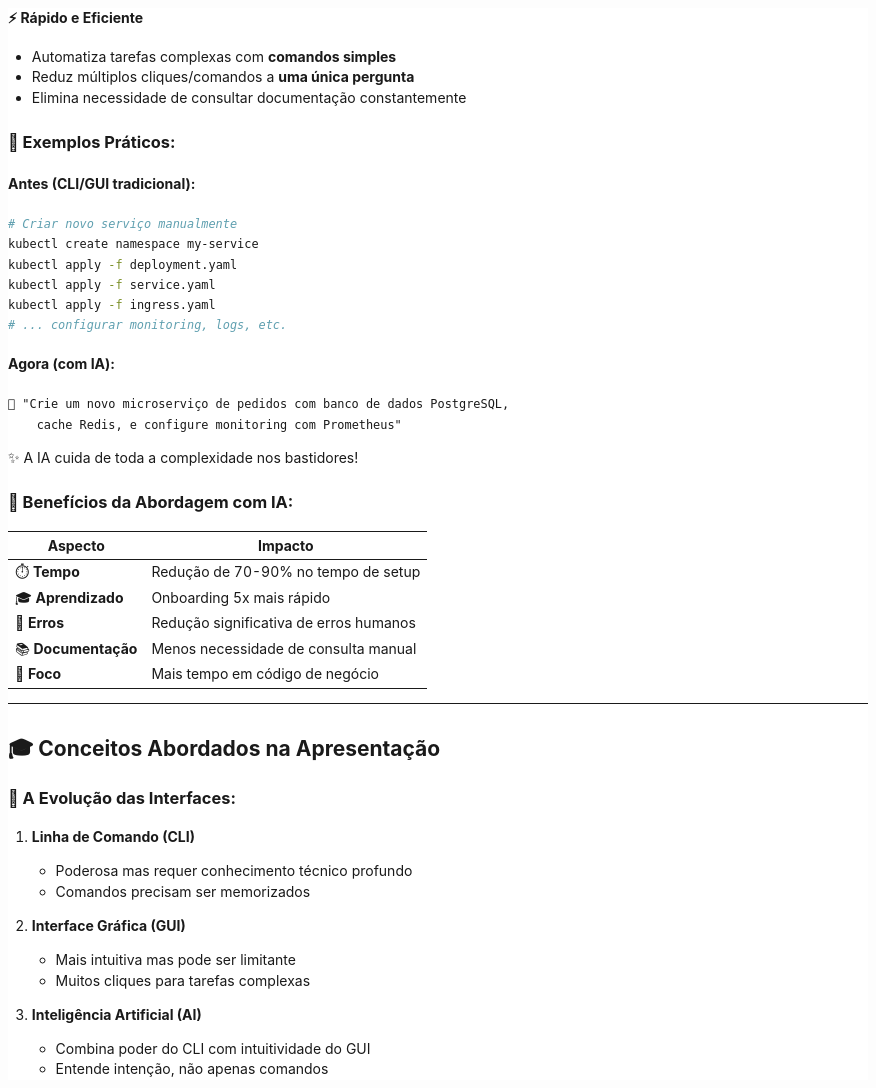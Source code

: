 #### ⚡ **Rápido e Eficiente**
- Automatiza tarefas complexas com **comandos simples**
- Reduz múltiplos cliques/comandos a **uma única pergunta**
- Elimina necessidade de consultar documentação constantemente

### 🎪 Exemplos Práticos:

#### Antes (CLI/GUI tradicional):
```bash
# Criar novo serviço manualmente
kubectl create namespace my-service
kubectl apply -f deployment.yaml
kubectl apply -f service.yaml
kubectl apply -f ingress.yaml
# ... configurar monitoring, logs, etc.
```

#### Agora (com IA):
```
🤖 "Crie um novo microserviço de pedidos com banco de dados PostgreSQL, 
    cache Redis, e configure monitoring com Prometheus"
```

✨ A IA cuida de toda a complexidade nos bastidores!

### 🔮 Benefícios da Abordagem com IA:

| Aspecto | Impacto |
|---------|---------|
| ⏱️ **Tempo** | Redução de 70-90% no tempo de setup |
| 🎓 **Aprendizado** | Onboarding 5x mais rápido |
| 🐛 **Erros** | Redução significativa de erros humanos |
| 📚 **Documentação** | Menos necessidade de consulta manual |
| 🎯 **Foco** | Mais tempo em código de negócio |

---

## 🎓 Conceitos Abordados na Apresentação

### 🔄 A Evolução das Interfaces:
1. **Linha de Comando (CLI)** 
   - Poderosa mas requer conhecimento técnico profundo
   - Comandos precisam ser memorizados
   
2. **Interface Gráfica (GUI)**
   - Mais intuitiva mas pode ser limitante
   - Muitos cliques para tarefas complexas
   
3. **Inteligência Artificial (AI)**
   - Combina poder do CLI com intuitividade do GUI
   - Entende intenção, não apenas comandos
